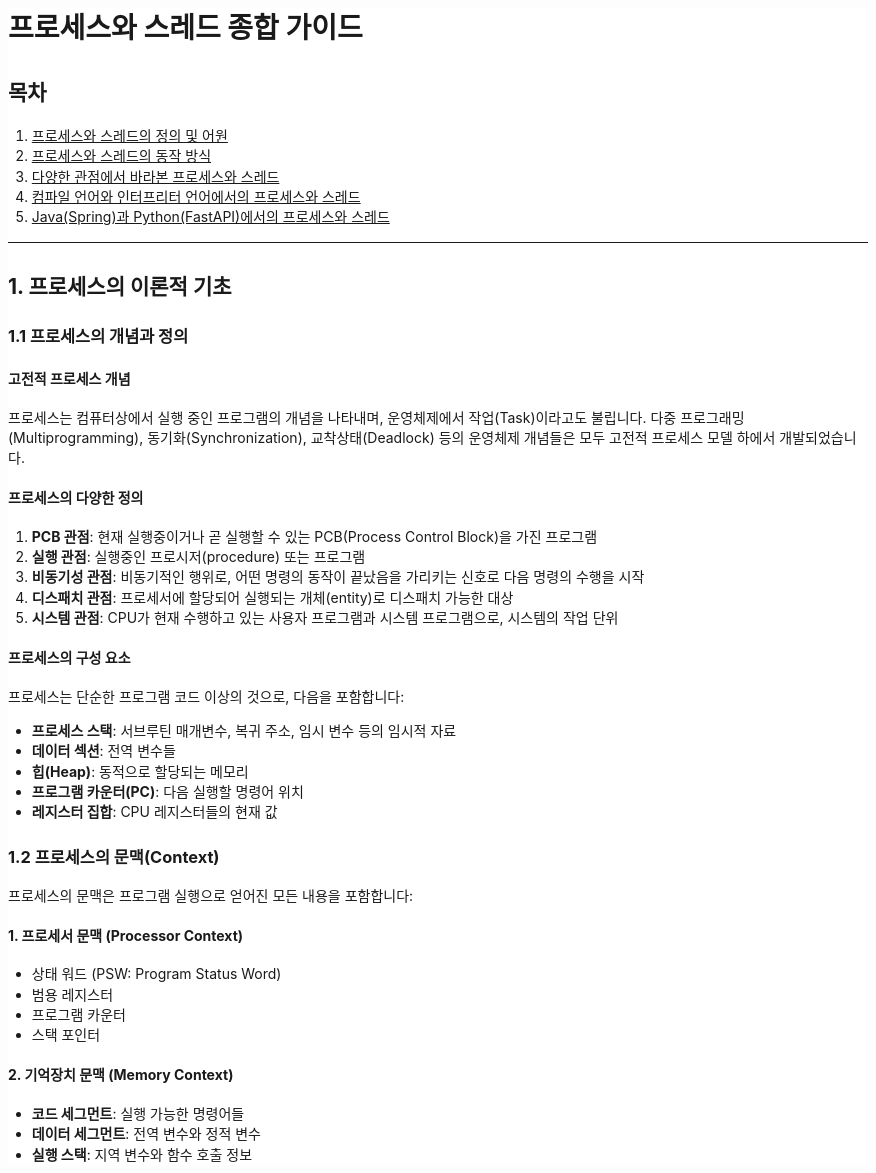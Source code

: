 # 프로세스와 스레드 종합 가이드

## 목차
1. [프로세스와 스레드의 정의 및 어원](#1-프로세스와-스레드의-정의-및-어원)
2. [프로세스와 스레드의 동작 방식](#2-프로세스와-스레드의-동작-방식)
3. [다양한 관점에서 바라본 프로세스와 스레드](#3-다양한-관점에서-바라본-프로세스와-스레드)
4. [컴파일 언어와 인터프리터 언어에서의 프로세스와 스레드](#4-컴파일-언어와-인터프리터-언어에서의-프로세스와-스레드)
5. [Java(Spring)과 Python(FastAPI)에서의 프로세스와 스레드](#5-javaspring과-pythonfastapi에서의-프로세스와-스레드)

---

## 1. 프로세스의 이론적 기초

### 1.1 프로세스의 개념과 정의

#### 고전적 프로세스 개념
프로세스는 컴퓨터상에서 실행 중인 프로그램의 개념을 나타내며, 운영체제에서 작업(Task)이라고도 불립니다. 다중 프로그래밍(Multiprogramming), 동기화(Synchronization), 교착상태(Deadlock) 등의 운영체제 개념들은 모두 고전적 프로세스 모델 하에서 개발되었습니다.

#### 프로세스의 다양한 정의
1. **PCB 관점**: 현재 실행중이거나 곧 실행할 수 있는 PCB(Process Control Block)을 가진 프로그램
2. **실행 관점**: 실행중인 프로시저(procedure) 또는 프로그램
3. **비동기성 관점**: 비동기적인 행위로, 어떤 명령의 동작이 끝났음을 가리키는 신호로 다음 명령의 수행을 시작
4. **디스패치 관점**: 프로세서에 할당되어 실행되는 개체(entity)로 디스패치 가능한 대상
5. **시스템 관점**: CPU가 현재 수행하고 있는 사용자 프로그램과 시스템 프로그램으로, 시스템의 작업 단위

#### 프로세스의 구성 요소
프로세스는 단순한 프로그램 코드 이상의 것으로, 다음을 포함합니다:
- **프로세스 스택**: 서브루틴 매개변수, 복귀 주소, 임시 변수 등의 임시적 자료
- **데이터 섹션**: 전역 변수들
- **힙(Heap)**: 동적으로 할당되는 메모리
- **프로그램 카운터(PC)**: 다음 실행할 명령어 위치
- **레지스터 집합**: CPU 레지스터들의 현재 값

### 1.2 프로세스의 문맥(Context)

프로세스의 문맥은 프로그램 실행으로 얻어진 모든 내용을 포함합니다:

#### 1. 프로세서 문맥 (Processor Context)
- 상태 워드 (PSW: Program Status Word)
- 범용 레지스터
- 프로그램 카운터
- 스택 포인터

#### 2. 기억장치 문맥 (Memory Context)
- **코드 세그먼트**: 실행 가능한 명령어들
- **데이터 세그먼트**: 전역 변수와 정적 변수
- **실행 스택**: 지역 변수와 함수 호출 정보
